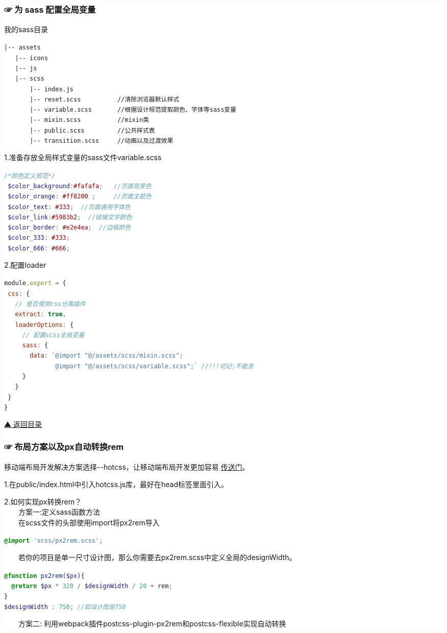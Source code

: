 ### <span id="sass">☞ 为 sass 配置全局变量</span>
我的sass目录
 ```
 |-- assets
    |-- icons
    |-- js
    |-- scss
        |-- index.js
        |-- reset.scss          //清除浏览器默认样式
        |-- variable.scss       //根据设计规范提取颜色、字体等sass变量
        |-- mixin.scss          //mixin类
        |-- public.scss         //公共样式表
        |-- transition.scss     //动画以及过渡效果
 ```
 1.准备存放全局样式变量的sass文件variable.scss
 ```scss
 /*颜色定义规范*/
  $color_background:#fafafa;   //页面背景色
  $color_orange: #ff8200 ;     //页面主题色
  $color_text: #333;  //页面通用字体色
  $color_link:#5983b2;  //链接文字颜色
  $color_border: #e2e4ea;  //边框颜色
  $color_333: #333;
  $color_666: #666;
 ```
 2.配置loader
 ```javascript
module.export = {
  css: {
    // 是否使用css分离插件
    extract: true,
    loaderOptions: {
      // 配置scss全局变量
      sass: {
        data: `@import "@/assets/scss/mixin.scss";
               @import "@/assets/scss/variable.scss";` //!!!切记;不能丢
      }
    }
  }
}
 ```
[▲ 返回目录](#top)

### <span id="px2rem">☞ 布局方案以及px自动转换rem</span>
移动端布局开发解决方案选择--hotcss，让移动端布局开发更加容易 [传送门](https://www.npmjs.com/package/hotcss)。

1.在public/index.html中引入hotcss.js库，最好在head标签里面引入。<br/>

2.如何实现px转换rem？<br/>
&emsp;&emsp;方案一:定义sass函数方法<br>
&emsp;&emsp;在scss文件的头部使用import将px2rem导入
```scss
@import 'scss/px2rem.scss';
```
&emsp;&emsp;若你的项目是单一尺寸设计图，那么你需要去px2rem.scss中定义全局的designWidth。
```scss
@function px2rem($px){
  @return $px * 320 / $designWidth / 20 + rem;
}
$designWidth : 750; //如设计图是750 
```
&emsp;&emsp;方案二: 利用webpack插件postcss-plugin-px2rem和postcss-flexible实现自动转换<br>
